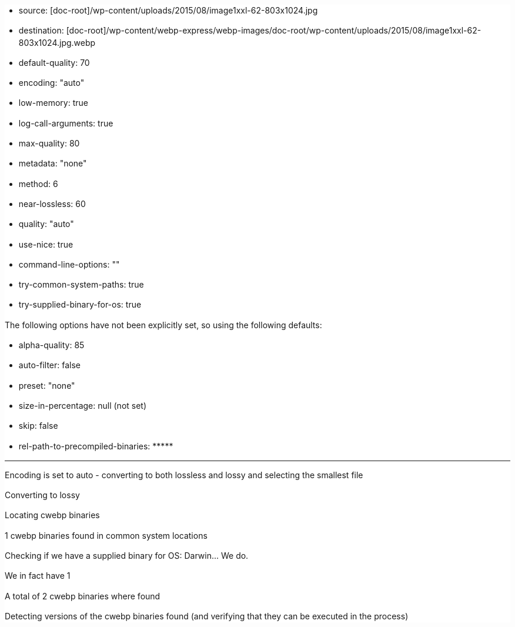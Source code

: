 - source: [doc-root]/wp-content/uploads/2015/08/image1xxl-62-803x1024.jpg

- destination: [doc-root]/wp-content/webp-express/webp-images/doc-root/wp-content/uploads/2015/08/image1xxl-62-803x1024.jpg.webp

- default-quality: 70

- encoding: "auto"

- low-memory: true

- log-call-arguments: true

- max-quality: 80

- metadata: "none"

- method: 6

- near-lossless: 60

- quality: "auto"

- use-nice: true

- command-line-options: ""

- try-common-system-paths: true

- try-supplied-binary-for-os: true


The following options have not been explicitly set, so using the following defaults:

- alpha-quality: 85

- auto-filter: false

- preset: "none"

- size-in-percentage: null (not set)

- skip: false

- rel-path-to-precompiled-binaries: *****

------------


Encoding is set to auto - converting to both lossless and lossy and selecting the smallest file


Converting to lossy

Locating cwebp binaries

1 cwebp binaries found in common system locations

Checking if we have a supplied binary for OS: Darwin... We do.

We in fact have 1

A total of 2 cwebp binaries where found

Detecting versions of the cwebp binaries found (and verifying that they can be executed in the process)
